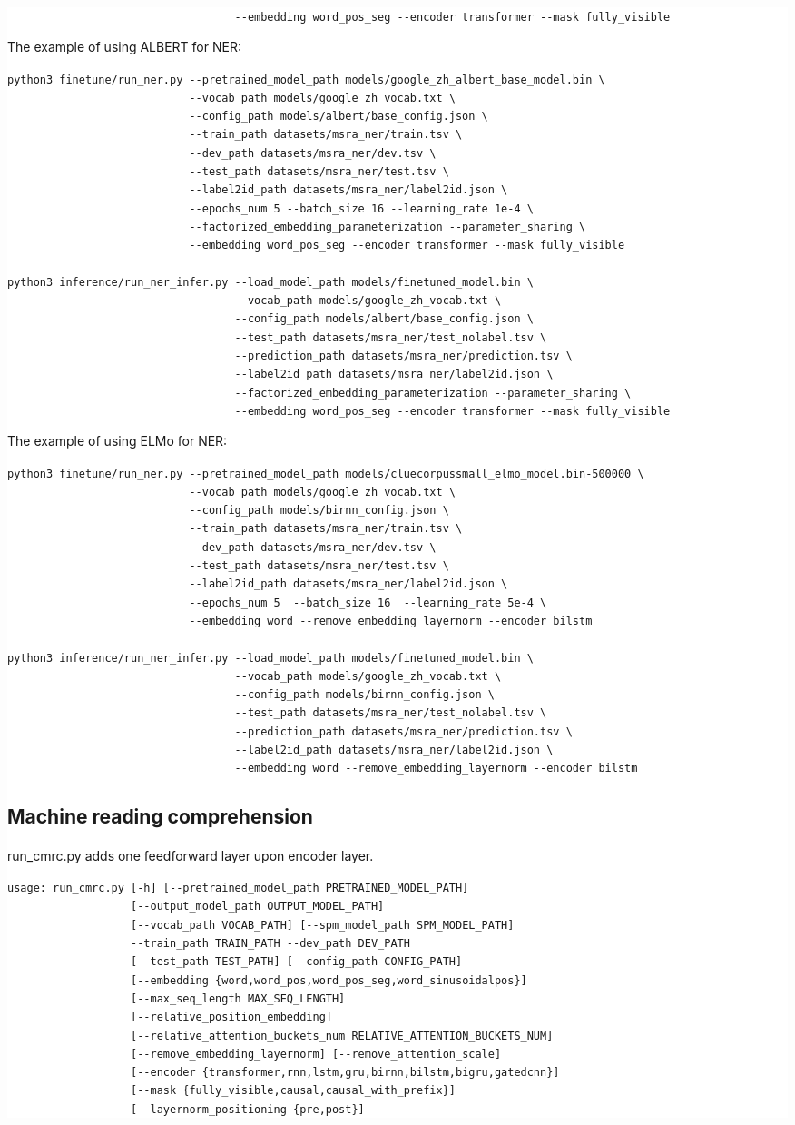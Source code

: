 ```
                                   --embedding word_pos_seg --encoder transformer --mask fully_visible
```
The example of using ALBERT for NER:
```
python3 finetune/run_ner.py --pretrained_model_path models/google_zh_albert_base_model.bin \
                            --vocab_path models/google_zh_vocab.txt \
                            --config_path models/albert/base_config.json \
                            --train_path datasets/msra_ner/train.tsv \
                            --dev_path datasets/msra_ner/dev.tsv \
                            --test_path datasets/msra_ner/test.tsv \
                            --label2id_path datasets/msra_ner/label2id.json \
                            --epochs_num 5 --batch_size 16 --learning_rate 1e-4 \
                            --factorized_embedding_parameterization --parameter_sharing \
                            --embedding word_pos_seg --encoder transformer --mask fully_visible

python3 inference/run_ner_infer.py --load_model_path models/finetuned_model.bin \
                                   --vocab_path models/google_zh_vocab.txt \
                                   --config_path models/albert/base_config.json \
                                   --test_path datasets/msra_ner/test_nolabel.tsv \
                                   --prediction_path datasets/msra_ner/prediction.tsv \
                                   --label2id_path datasets/msra_ner/label2id.json \
                                   --factorized_embedding_parameterization --parameter_sharing \
                                   --embedding word_pos_seg --encoder transformer --mask fully_visible
```

The example of using ELMo for NER:
```
python3 finetune/run_ner.py --pretrained_model_path models/cluecorpussmall_elmo_model.bin-500000 \
                            --vocab_path models/google_zh_vocab.txt \
                            --config_path models/birnn_config.json \
                            --train_path datasets/msra_ner/train.tsv \
                            --dev_path datasets/msra_ner/dev.tsv \
                            --test_path datasets/msra_ner/test.tsv \
                            --label2id_path datasets/msra_ner/label2id.json \
                            --epochs_num 5  --batch_size 16  --learning_rate 5e-4 \
                            --embedding word --remove_embedding_layernorm --encoder bilstm

python3 inference/run_ner_infer.py --load_model_path models/finetuned_model.bin \
                                   --vocab_path models/google_zh_vocab.txt \
                                   --config_path models/birnn_config.json \
                                   --test_path datasets/msra_ner/test_nolabel.tsv \
                                   --prediction_path datasets/msra_ner/prediction.tsv \
                                   --label2id_path datasets/msra_ner/label2id.json \
                                   --embedding word --remove_embedding_layernorm --encoder bilstm
```

## Machine reading comprehension
run_cmrc.py adds one feedforward layer upon encoder layer.
```
usage: run_cmrc.py [-h] [--pretrained_model_path PRETRAINED_MODEL_PATH]
                   [--output_model_path OUTPUT_MODEL_PATH]
                   [--vocab_path VOCAB_PATH] [--spm_model_path SPM_MODEL_PATH]
                   --train_path TRAIN_PATH --dev_path DEV_PATH
                   [--test_path TEST_PATH] [--config_path CONFIG_PATH]
                   [--embedding {word,word_pos,word_pos_seg,word_sinusoidalpos}]
                   [--max_seq_length MAX_SEQ_LENGTH]
                   [--relative_position_embedding]
                   [--relative_attention_buckets_num RELATIVE_ATTENTION_BUCKETS_NUM]
                   [--remove_embedding_layernorm] [--remove_attention_scale]
                   [--encoder {transformer,rnn,lstm,gru,birnn,bilstm,bigru,gatedcnn}]
                   [--mask {fully_visible,causal,causal_with_prefix}]
                   [--layernorm_positioning {pre,post}]
```